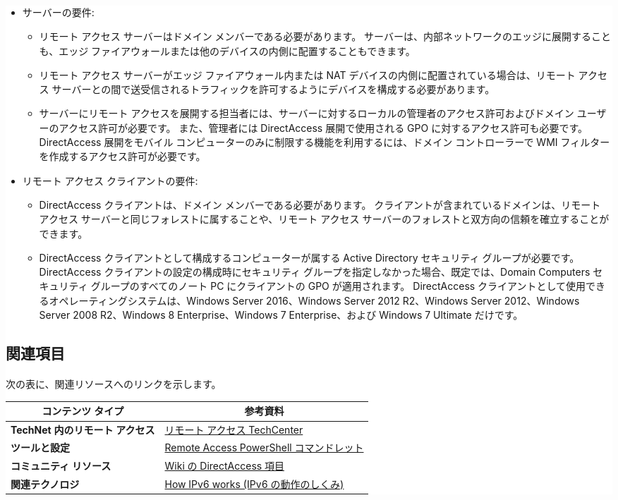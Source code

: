 -   サーバーの要件:  
  
    -   リモート アクセス サーバーはドメイン メンバーである必要があります。 サーバーは、内部ネットワークのエッジに展開することも、エッジ ファイアウォールまたは他のデバイスの内側に配置することもできます。  
  
    -   リモート アクセス サーバーがエッジ ファイアウォール内または NAT デバイスの内側に配置されている場合は、リモート アクセス サーバーとの間で送受信されるトラフィックを許可するようにデバイスを構成する必要があります。  
  
    -   サーバーにリモート アクセスを展開する担当者には、サーバーに対するローカルの管理者のアクセス許可およびドメイン ユーザーのアクセス許可が必要です。 また、管理者には DirectAccess 展開で使用される GPO に対するアクセス許可も必要です。 DirectAccess 展開をモバイル コンピューターのみに制限する機能を利用するには、ドメイン コントローラーで WMI フィルターを作成するアクセス許可が必要です。  
  
-   リモート アクセス クライアントの要件:  
  
    -   DirectAccess クライアントは、ドメイン メンバーである必要があります。 クライアントが含まれているドメインは、リモート アクセス サーバーと同じフォレストに属することや、リモート アクセス サーバーのフォレストと双方向の信頼を確立することができます。  
  
    -   DirectAccess クライアントとして構成するコンピューターが属する Active Directory セキュリティ グループが必要です。 DirectAccess クライアントの設定の構成時にセキュリティ グループを指定しなかった場合、既定では、Domain Computers セキュリティ グループのすべてのノート PC にクライアントの GPO が適用されます。 DirectAccess クライアントとして使用できるオペレーティングシステムは、Windows Server 2016、Windows Server 2012 R2、Windows Server 2012、Windows Server 2008 R2、Windows 8 Enterprise、Windows 7 Enterprise、および Windows 7 Ultimate だけです。  
  
## <a name="see-also"></a><a name="BKMK_LINKS"></a>関連項目  
次の表に、関連リソースへのリンクを示します。  
  
|コンテンツ タイプ|参考資料|  
|--------|-------|  
|**TechNet 内のリモート アクセス**|[リモート アクセス TechCenter](/previous-versions/windows/it-pro/windows-server-2012-R2-and-2012/dn756544(v=ws.11))|  
|**ツールと設定**|[Remote Access PowerShell コマンドレット](/previous-versions/windows/it-pro/windows-server-2012-R2-and-2012/dn756544(v=ws.11))|  
|**コミュニティ リソース**|[Wiki の DirectAccess 項目](https://go.microsoft.com/fwlink/?LinkId=236871)|  
|**関連テクノロジ**|[How IPv6 works (IPv6 の動作のしくみ)](/previous-versions/windows/it-pro/windows-server-2003/cc781672(v=ws.10))|  
  
